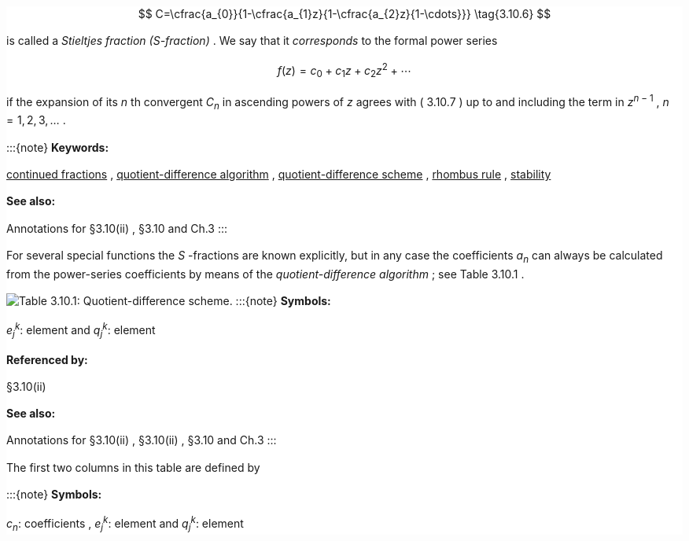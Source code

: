 
<a id="E6"></a>
$$
C=\cfrac{a_{0}}{1-\cfrac{a_{1}z}{1-\cfrac{a_{2}z}{1-\cdots}}} \tag{3.10.6}
$$

is called a *Stieltjes fraction ($S$-fraction)* . We say that it *corresponds* to the formal power series


<a id="E7"></a>
$$
f(z)=c_{0}+c_{1}z+c_{2}z^{2}+\cdots \tag{3.10.7}
$$

if the expansion of its $n$ th convergent $C_{n}$ in ascending powers of $z$ agrees with ( 3.10.7 ) up to and including the term in $z^{n-1}$ , $n=1,2,3,\dots$ .

:::{note}
**Keywords:**

[continued fractions](http://dlmf.nist.gov/search/search?q=continued%20fractions) , [quotient-difference algorithm](http://dlmf.nist.gov/search/search?q=quotient-difference%20algorithm) , [quotient-difference scheme](http://dlmf.nist.gov/search/search?q=quotient-difference%20scheme) , [rhombus rule](http://dlmf.nist.gov/search/search?q=rhombus%20rule) , [stability](http://dlmf.nist.gov/search/search?q=stability)

**See also:**

Annotations for §3.10(ii) , §3.10 and Ch.3
:::

For several special functions the $S$ -fractions are known explicitly, but in any case the coefficients $a_{n}$ can always be calculated from the power-series coefficients by means of the *quotient-difference algorithm* ; see Table 3.10.1 .

<a id="T1"></a>

![Table 3.10.1: Quotient-difference scheme.](3/10/g1.png)
:::{note}
**Symbols:**

$e_{j}^{k}$: element and $q_{j}^{k}$: element

**Referenced by:**

§3.10(ii)

**See also:**

Annotations for §3.10(ii) , §3.10(ii) , §3.10 and Ch.3
:::

The first two columns in this table are defined by

:::{note}
**Symbols:**

$c_{n}$: coefficients , $e_{j}^{k}$: element and $q_{j}^{k}$: element
